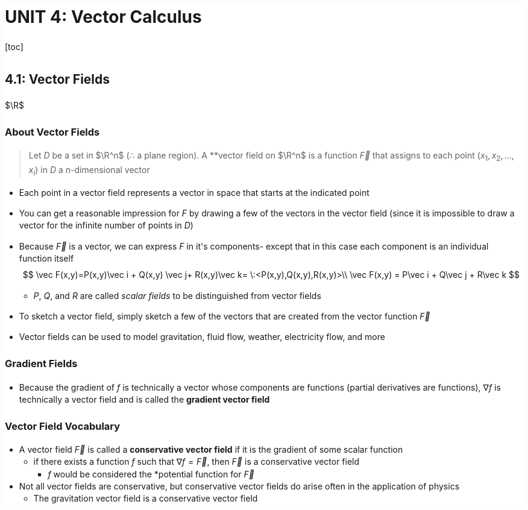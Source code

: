 # UNIT 4: Vector Calculus

[toc]



## 4.1: Vector Fields

$\R$

### About Vector Fields

> Let $D$ be a set in $\R^n$ ($\therefore$ a plane region). A **vector field on $\R^n$ is a function $\vec F$ that assigns to each point $(x_1,x_2,...,x_i)$ in $D$ a $n$-dimensional vector

* Each point in a vector field represents a vector in space that starts at the indicated point

* You can get a reasonable impression for $F$ by drawing a few of the vectors in the vector field (since it is impossible to draw a vector for the infinite number of points in $D$)

* Because $\vec F$ is a vector, we can express $F$ in it's components- except that in this case each component is an individual function itself
  $$
  \vec F(x,y)=P(x,y)\vec i + Q(x,y) \vec j+ R(x,y)\vec k= \:<P(x,y),Q(x,y),R(x,y)>\\
  \vec F(x,y) = P\vec i + Q\vec j + R\vec k
  $$

  * $P$, $Q$, and $R$ are called *scalar fields* to be distinguished from vector fields

* To sketch a vector field, simply sketch a few of the vectors that are created from the vector function $\vec F$

* Vector fields can be used to model gravitation, fluid flow, weather, electricity flow, and more



### Gradient Fields

* Because the gradient of $f$ is technically a vector whose components are functions (partial derivatives are functions), $\nabla f$ is technically a vector field and is called the **gradient vector field**



### Vector Field Vocabulary

* A vector field $\vec F$ is called a **conservative vector field** if it is the gradient of some scalar function
  * if there exists a function $f$ such that $\nabla f = \vec F$, then $\vec F$ is a conservative vector field
    * $f$ would be considered the *potential function for $\vec F$
* Not all vector fields are conservative, but conservative vector fields do arise often in the application of physics
  * The gravitation vector field is a conservative vector field


